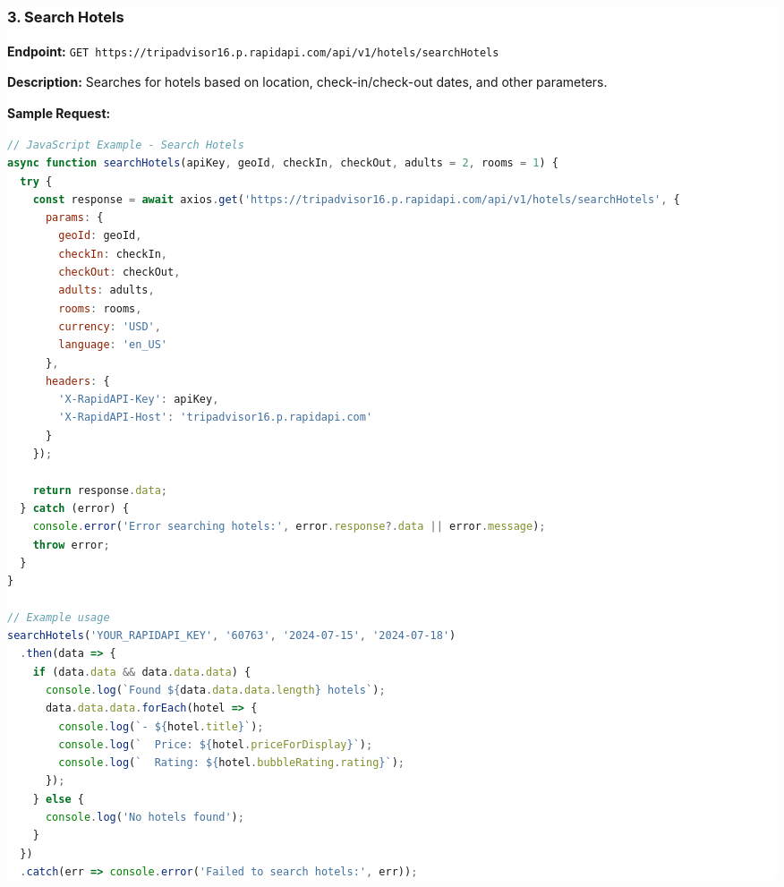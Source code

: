 ### 3. Search Hotels

**Endpoint:** `GET https://tripadvisor16.p.rapidapi.com/api/v1/hotels/searchHotels`

**Description:** Searches for hotels based on location, check-in/check-out dates, and other parameters.

**Sample Request:**

```javascript
// JavaScript Example - Search Hotels
async function searchHotels(apiKey, geoId, checkIn, checkOut, adults = 2, rooms = 1) {
  try {
    const response = await axios.get('https://tripadvisor16.p.rapidapi.com/api/v1/hotels/searchHotels', {
      params: {
        geoId: geoId,
        checkIn: checkIn,
        checkOut: checkOut,
        adults: adults,
        rooms: rooms,
        currency: 'USD',
        language: 'en_US'
      },
      headers: {
        'X-RapidAPI-Key': apiKey,
        'X-RapidAPI-Host': 'tripadvisor16.p.rapidapi.com'
      }
    });
    
    return response.data;
  } catch (error) {
    console.error('Error searching hotels:', error.response?.data || error.message);
    throw error;
  }
}

// Example usage
searchHotels('YOUR_RAPIDAPI_KEY', '60763', '2024-07-15', '2024-07-18')
  .then(data => {
    if (data.data && data.data.data) {
      console.log(`Found ${data.data.data.length} hotels`);
      data.data.data.forEach(hotel => {
        console.log(`- ${hotel.title}`);
        console.log(`  Price: ${hotel.priceForDisplay}`);
        console.log(`  Rating: ${hotel.bubbleRating.rating}`);
      });
    } else {
      console.log('No hotels found');
    }
  })
  .catch(err => console.error('Failed to search hotels:', err));
```
